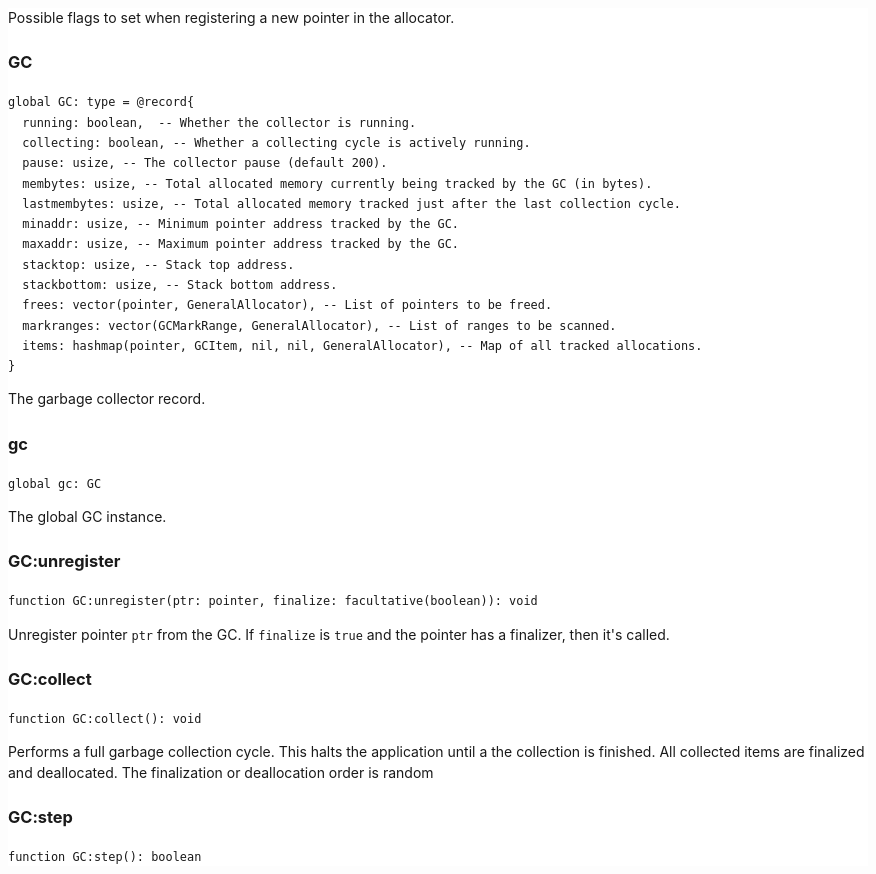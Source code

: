 Possible flags to set when registering a new pointer in the allocator.

### GC

```nelua
global GC: type = @record{
  running: boolean,  -- Whether the collector is running.
  collecting: boolean, -- Whether a collecting cycle is actively running.
  pause: usize, -- The collector pause (default 200).
  membytes: usize, -- Total allocated memory currently being tracked by the GC (in bytes).
  lastmembytes: usize, -- Total allocated memory tracked just after the last collection cycle.
  minaddr: usize, -- Minimum pointer address tracked by the GC.
  maxaddr: usize, -- Maximum pointer address tracked by the GC.
  stacktop: usize, -- Stack top address.
  stackbottom: usize, -- Stack bottom address.
  frees: vector(pointer, GeneralAllocator), -- List of pointers to be freed.
  markranges: vector(GCMarkRange, GeneralAllocator), -- List of ranges to be scanned.
  items: hashmap(pointer, GCItem, nil, nil, GeneralAllocator), -- Map of all tracked allocations.
}
```

The garbage collector record.

### gc

```nelua
global gc: GC
```

The global GC instance.

### GC:unregister

```nelua
function GC:unregister(ptr: pointer, finalize: facultative(boolean)): void
```

Unregister pointer `ptr` from the GC.
If `finalize` is `true` and the pointer has a finalizer, then it's called.

### GC:collect

```nelua
function GC:collect(): void
```

Performs a full garbage collection cycle.
This halts the application until a the collection is finished.
All collected items are finalized and deallocated.
The finalization or deallocation order is random

### GC:step

```nelua
function GC:step(): boolean
```
